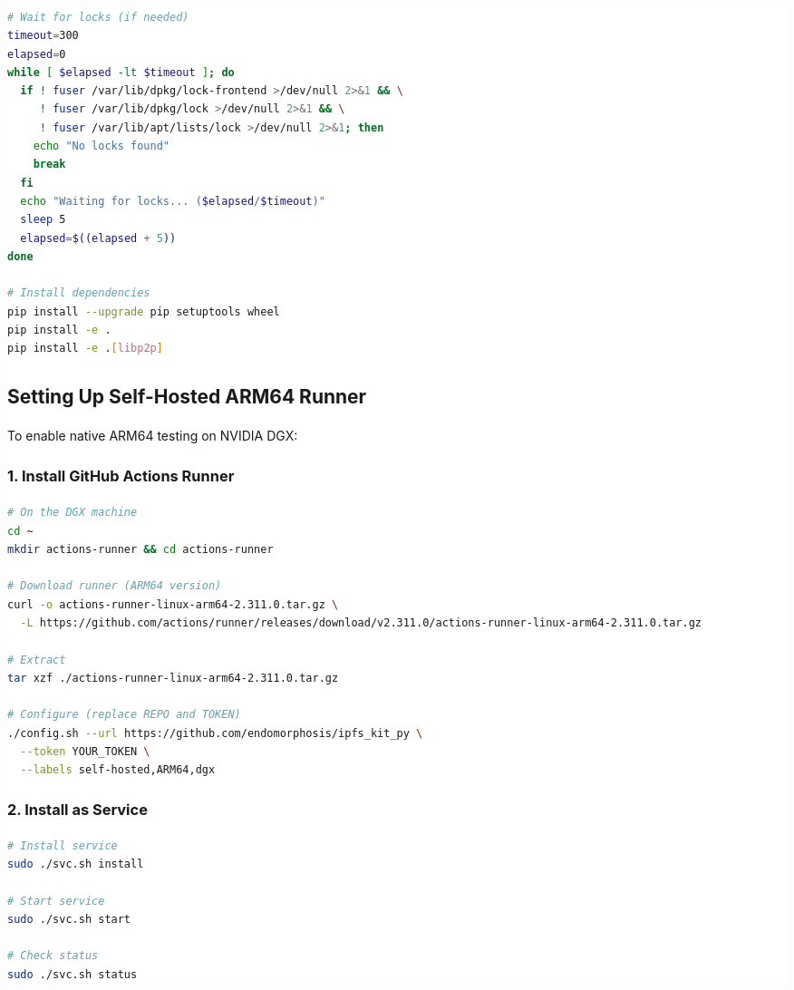 ```bash
# Wait for locks (if needed)
timeout=300
elapsed=0
while [ $elapsed -lt $timeout ]; do
  if ! fuser /var/lib/dpkg/lock-frontend >/dev/null 2>&1 && \
     ! fuser /var/lib/dpkg/lock >/dev/null 2>&1 && \
     ! fuser /var/lib/apt/lists/lock >/dev/null 2>&1; then
    echo "No locks found"
    break
  fi
  echo "Waiting for locks... ($elapsed/$timeout)"
  sleep 5
  elapsed=$((elapsed + 5))
done

# Install dependencies
pip install --upgrade pip setuptools wheel
pip install -e .
pip install -e .[libp2p]
```

## Setting Up Self-Hosted ARM64 Runner

To enable native ARM64 testing on NVIDIA DGX:

### 1. Install GitHub Actions Runner

```bash
# On the DGX machine
cd ~
mkdir actions-runner && cd actions-runner

# Download runner (ARM64 version)
curl -o actions-runner-linux-arm64-2.311.0.tar.gz \
  -L https://github.com/actions/runner/releases/download/v2.311.0/actions-runner-linux-arm64-2.311.0.tar.gz

# Extract
tar xzf ./actions-runner-linux-arm64-2.311.0.tar.gz

# Configure (replace REPO and TOKEN)
./config.sh --url https://github.com/endomorphosis/ipfs_kit_py \
  --token YOUR_TOKEN \
  --labels self-hosted,ARM64,dgx
```

### 2. Install as Service

```bash
# Install service
sudo ./svc.sh install

# Start service
sudo ./svc.sh start

# Check status
sudo ./svc.sh status
```
